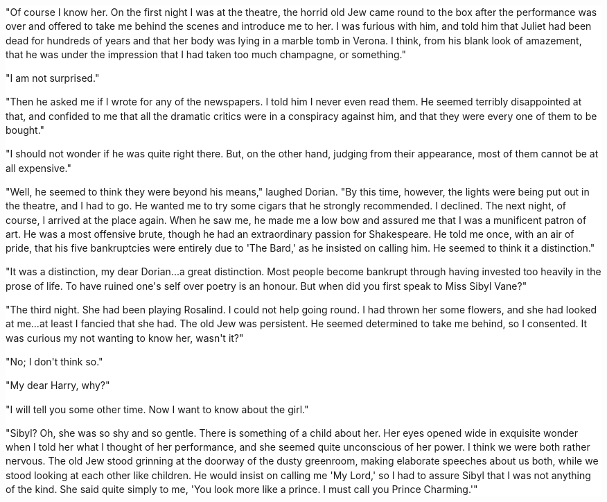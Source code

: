 "Of course I know her.  On the first night I was at the theatre, the
horrid old Jew came round to the box after the performance was over and
offered to take me behind the scenes and introduce me to her.  I was
furious with him, and told him that Juliet had been dead for hundreds
of years and that her body was lying in a marble tomb in Verona.  I
think, from his blank look of amazement, that he was under the
impression that I had taken too much champagne, or something."

"I am not surprised."

"Then he asked me if I wrote for any of the newspapers.  I told him I
never even read them.  He seemed terribly disappointed at that, and
confided to me that all the dramatic critics were in a conspiracy
against him, and that they were every one of them to be bought."

"I should not wonder if he was quite right there.  But, on the other
hand, judging from their appearance, most of them cannot be at all
expensive."

"Well, he seemed to think they were beyond his means," laughed Dorian.
"By this time, however, the lights were being put out in the theatre,
and I had to go.  He wanted me to try some cigars that he strongly
recommended.  I declined.  The next night, of course, I arrived at the
place again.  When he saw me, he made me a low bow and assured me that
I was a munificent patron of art.  He was a most offensive brute,
though he had an extraordinary passion for Shakespeare.  He told me
once, with an air of pride, that his five bankruptcies were entirely
due to 'The Bard,' as he insisted on calling him.  He seemed to think
it a distinction."

"It was a distinction, my dear Dorian...a great distinction.  Most
people become bankrupt through having invested too heavily in the prose
of life.  To have ruined one's self over poetry is an honour.  But when
did you first speak to Miss Sibyl Vane?"

"The third night.  She had been playing Rosalind.  I could not help
going round.  I had thrown her some flowers, and she had looked at
me...at least I fancied that she had.  The old Jew was persistent.  He
seemed determined to take me behind, so I consented.  It was curious my
not wanting to know her, wasn't it?"

"No; I don't think so."

"My dear Harry, why?"

"I will tell you some other time.  Now I want to know about the girl."

"Sibyl?  Oh, she was so shy and so gentle.  There is something of a
child about her.  Her eyes opened wide in exquisite wonder when I told
her what I thought of her performance, and she seemed quite unconscious
of her power.  I think we were both rather nervous.  The old Jew stood
grinning at the doorway of the dusty greenroom, making elaborate
speeches about us both, while we stood looking at each other like
children.  He would insist on calling me 'My Lord,' so I had to assure
Sibyl that I was not anything of the kind.  She said quite simply to
me, 'You look more like a prince.  I must call you Prince Charming.'"
